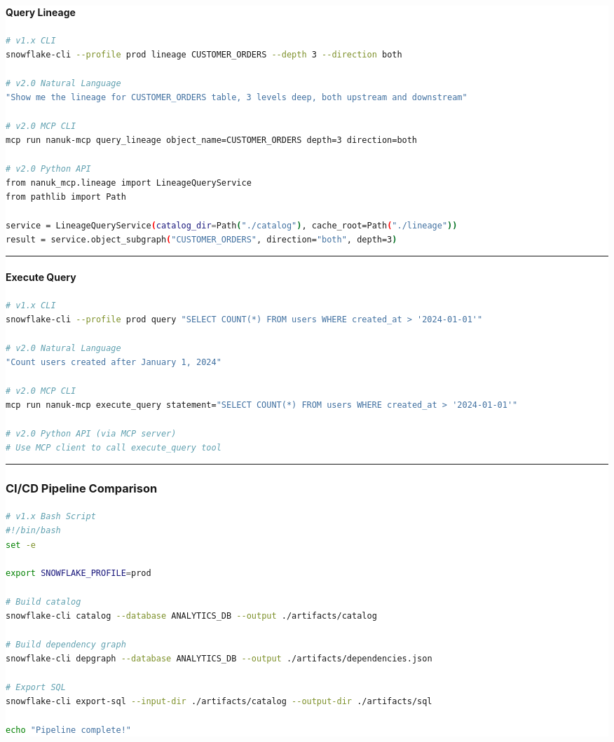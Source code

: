 
#### Query Lineage

```bash
# v1.x CLI
snowflake-cli --profile prod lineage CUSTOMER_ORDERS --depth 3 --direction both

# v2.0 Natural Language
"Show me the lineage for CUSTOMER_ORDERS table, 3 levels deep, both upstream and downstream"

# v2.0 MCP CLI
mcp run nanuk-mcp query_lineage object_name=CUSTOMER_ORDERS depth=3 direction=both

# v2.0 Python API
from nanuk_mcp.lineage import LineageQueryService
from pathlib import Path

service = LineageQueryService(catalog_dir=Path("./catalog"), cache_root=Path("./lineage"))
result = service.object_subgraph("CUSTOMER_ORDERS", direction="both", depth=3)
```

---

#### Execute Query

```bash
# v1.x CLI
snowflake-cli --profile prod query "SELECT COUNT(*) FROM users WHERE created_at > '2024-01-01'"

# v2.0 Natural Language
"Count users created after January 1, 2024"

# v2.0 MCP CLI
mcp run nanuk-mcp execute_query statement="SELECT COUNT(*) FROM users WHERE created_at > '2024-01-01'"

# v2.0 Python API (via MCP server)
# Use MCP client to call execute_query tool
```

---

### CI/CD Pipeline Comparison

```bash
# v1.x Bash Script
#!/bin/bash
set -e

export SNOWFLAKE_PROFILE=prod

# Build catalog
snowflake-cli catalog --database ANALYTICS_DB --output ./artifacts/catalog

# Build dependency graph
snowflake-cli depgraph --database ANALYTICS_DB --output ./artifacts/dependencies.json

# Export SQL
snowflake-cli export-sql --input-dir ./artifacts/catalog --output-dir ./artifacts/sql

echo "Pipeline complete!"
```
